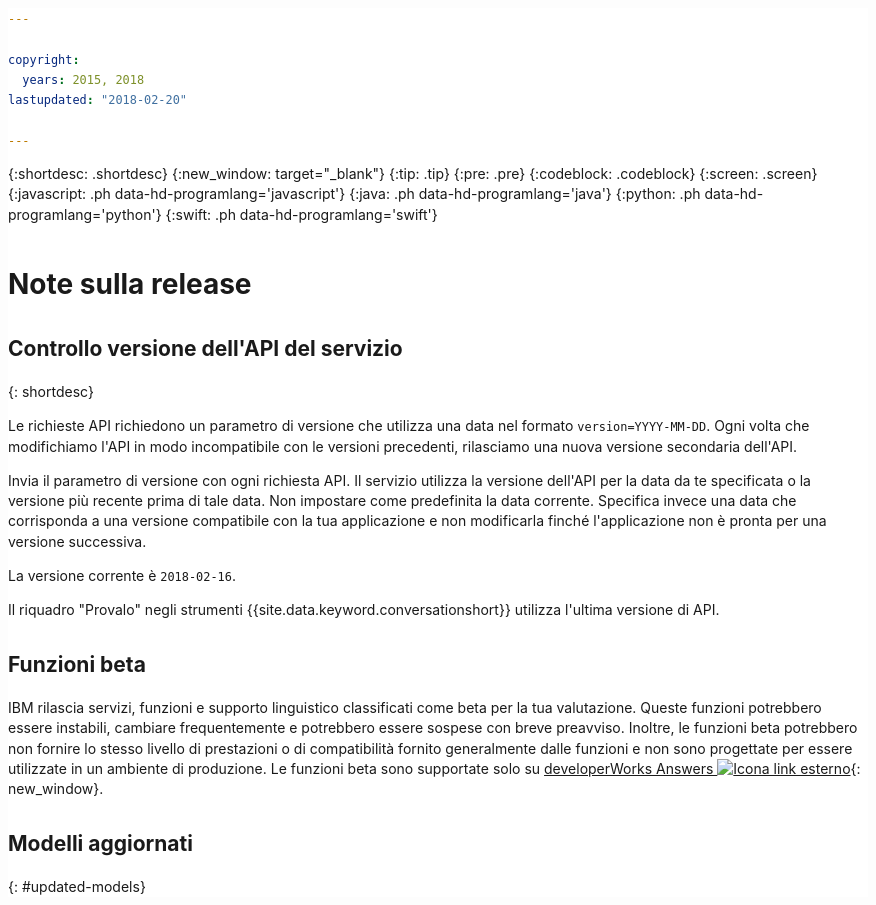 ```yaml
---

copyright:
  years: 2015, 2018
lastupdated: "2018-02-20"

---
```


{:shortdesc: .shortdesc}
{:new_window: target="_blank"}
{:tip: .tip}
{:pre: .pre}
{:codeblock: .codeblock}
{:screen: .screen}
{:javascript: .ph data-hd-programlang='javascript'}
{:java: .ph data-hd-programlang='java'}
{:python: .ph data-hd-programlang='python'}
{:swift: .ph data-hd-programlang='swift'}

# Note sulla release

## Controllo versione dell'API del servizio
{: shortdesc}

Le richieste API richiedono un parametro di versione che utilizza una data nel formato `version=YYYY-MM-DD`. Ogni volta che modifichiamo l'API in modo incompatibile con le versioni precedenti, rilasciamo una nuova versione secondaria dell'API.

Invia il parametro di versione con ogni richiesta API. Il servizio utilizza la versione dell'API per la data da te specificata o la versione più recente prima di tale data. Non impostare come predefinita la data corrente. Specifica invece una data che corrisponda a una versione compatibile con la tua applicazione e non modificarla finché l'applicazione non è pronta per una versione successiva.

La versione corrente è `2018-02-16`.

Il riquadro "Provalo" negli strumenti {{site.data.keyword.conversationshort}} utilizza l'ultima versione di API.

## Funzioni beta

IBM rilascia servizi, funzioni e supporto linguistico classificati come beta per la tua valutazione. Queste funzioni potrebbero essere instabili, cambiare frequentemente e potrebbero essere sospese con breve preavviso. Inoltre, le funzioni beta potrebbero non fornire lo stesso livello di prestazioni o di compatibilità fornito generalmente dalle funzioni e non sono progettate per essere utilizzate in un ambiente di produzione. Le funzioni beta sono supportate solo su [developerWorks Answers ![Icona link esterno](../../icons/launch-glyph.svg "Icona link esterno")](https://developer.ibm.com/answers/topics/watson-conversation/){: new_window}.

## Modelli aggiornati
{: #updated-models}
